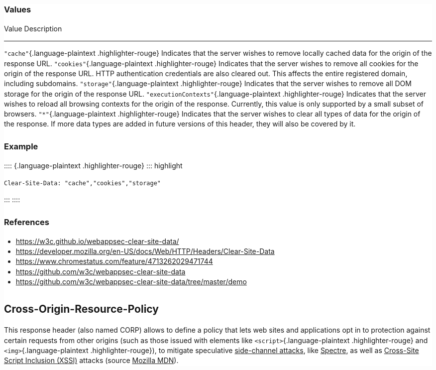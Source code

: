 ### Values

  Value                                                           Description
  --------------------------------------------------------------- -------------------------------------------------------------------------------------------------------------------------------------------------------------------------------------------------------------------
  `"cache"`{.language-plaintext .highlighter-rouge}               Indicates that the server wishes to remove locally cached data for the origin of the response URL.
  `"cookies"`{.language-plaintext .highlighter-rouge}             Indicates that the server wishes to remove all cookies for the origin of the response URL. HTTP authentication credentials are also cleared out. This affects the entire registered domain, including subdomains.
  `"storage"`{.language-plaintext .highlighter-rouge}             Indicates that the server wishes to remove all DOM storage for the origin of the response URL.
  `"executionContexts"`{.language-plaintext .highlighter-rouge}   Indicates that the server wishes to reload all browsing contexts for the origin of the response. Currently, this value is only supported by a small subset of browsers.
  `"*"`{.language-plaintext .highlighter-rouge}                   Indicates that the server wishes to clear all types of data for the origin of the response. If more data types are added in future versions of this header, they will also be covered by it.

### Example

:::: {.language-plaintext .highlighter-rouge}
::: highlight
``` highlight
Clear-Site-Data: "cache","cookies","storage"
```
:::
::::

### References

- <https://w3c.github.io/webappsec-clear-site-data/>
- <https://developer.mozilla.org/en-US/docs/Web/HTTP/Headers/Clear-Site-Data>
- <https://www.chromestatus.com/feature/4713262029471744>
- <https://github.com/w3c/webappsec-clear-site-data>
- <https://github.com/w3c/webappsec-clear-site-data/tree/master/demo>

## Cross-Origin-Resource-Policy

This response header (also named CORP) allows to define a policy that
lets web sites and applications opt in to protection against certain
requests from other origins (such as those issued with elements like
`<script>`{.language-plaintext .highlighter-rouge} and
`<img>`{.language-plaintext .highlighter-rouge}), to mitigate
speculative [side-channel
attacks](https://en.wikipedia.org/wiki/Side-channel_attack), like
[Spectre](https://spectreattack.com/), as well as [Cross-Site Script
Inclusion (XSSI)](https://www.scip.ch/en/?labs.20160414) attacks (source
[Mozilla
MDN](https://developer.mozilla.org/en-US/docs/Web/HTTP/Headers/Cross-Origin-Resource-Policy)).
